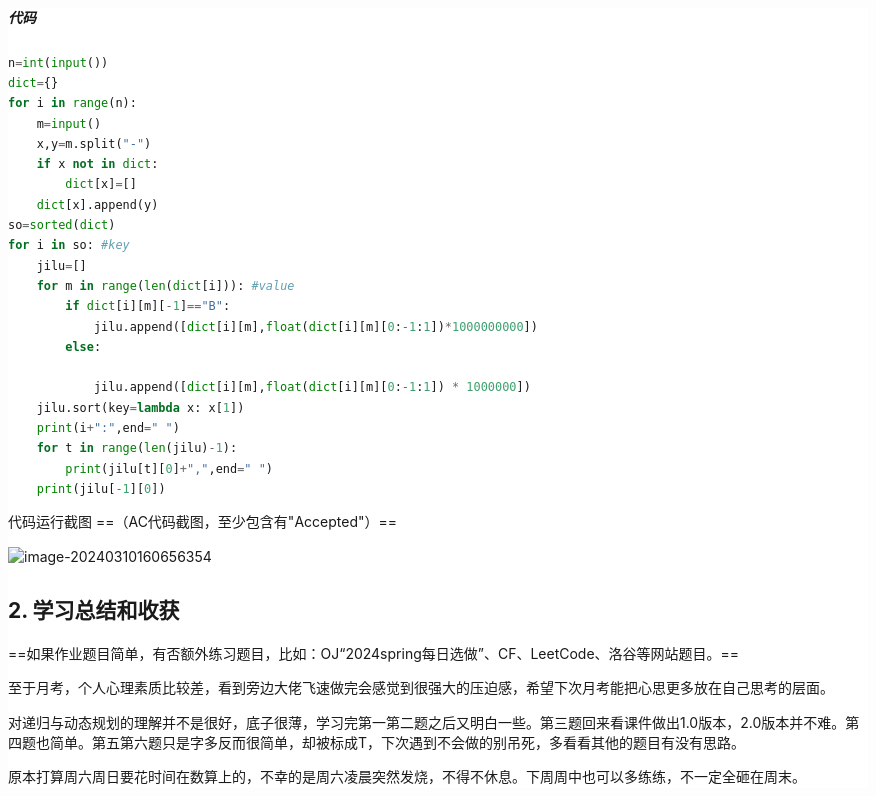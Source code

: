

##### 代码

```python
n=int(input())
dict={}
for i in range(n):
    m=input()
    x,y=m.split("-")
    if x not in dict:
        dict[x]=[]
    dict[x].append(y)
so=sorted(dict)
for i in so: #key
    jilu=[]
    for m in range(len(dict[i])): #value
        if dict[i][m][-1]=="B":
            jilu.append([dict[i][m],float(dict[i][m][0:-1:1])*1000000000])
        else:

            jilu.append([dict[i][m],float(dict[i][m][0:-1:1]) * 1000000])
    jilu.sort(key=lambda x: x[1])
    print(i+":",end=" ")
    for t in range(len(jilu)-1):
        print(jilu[t][0]+",",end=" ")
    print(jilu[-1][0])

```



代码运行截图 ==（AC代码截图，至少包含有"Accepted"）==

![image-20240310160656354](C:\Users\max\AppData\Roaming\Typora\typora-user-images\image-20240310160656354.png)



## 2. 学习总结和收获

==如果作业题目简单，有否额外练习题目，比如：OJ“2024spring每日选做”、CF、LeetCode、洛谷等网站题目。==

至于月考，个人心理素质比较差，看到旁边大佬飞速做完会感觉到很强大的压迫感，希望下次月考能把心思更多放在自己思考的层面。

对递归与动态规划的理解并不是很好，底子很薄，学习完第一第二题之后又明白一些。第三题回来看课件做出1.0版本，2.0版本并不难。第四题也简单。第五第六题只是字多反而很简单，却被标成T，下次遇到不会做的别吊死，多看看其他的题目有没有思路。

原本打算周六周日要花时间在数算上的，不幸的是周六凌晨突然发烧，不得不休息。下周周中也可以多练练，不一定全砸在周末。

